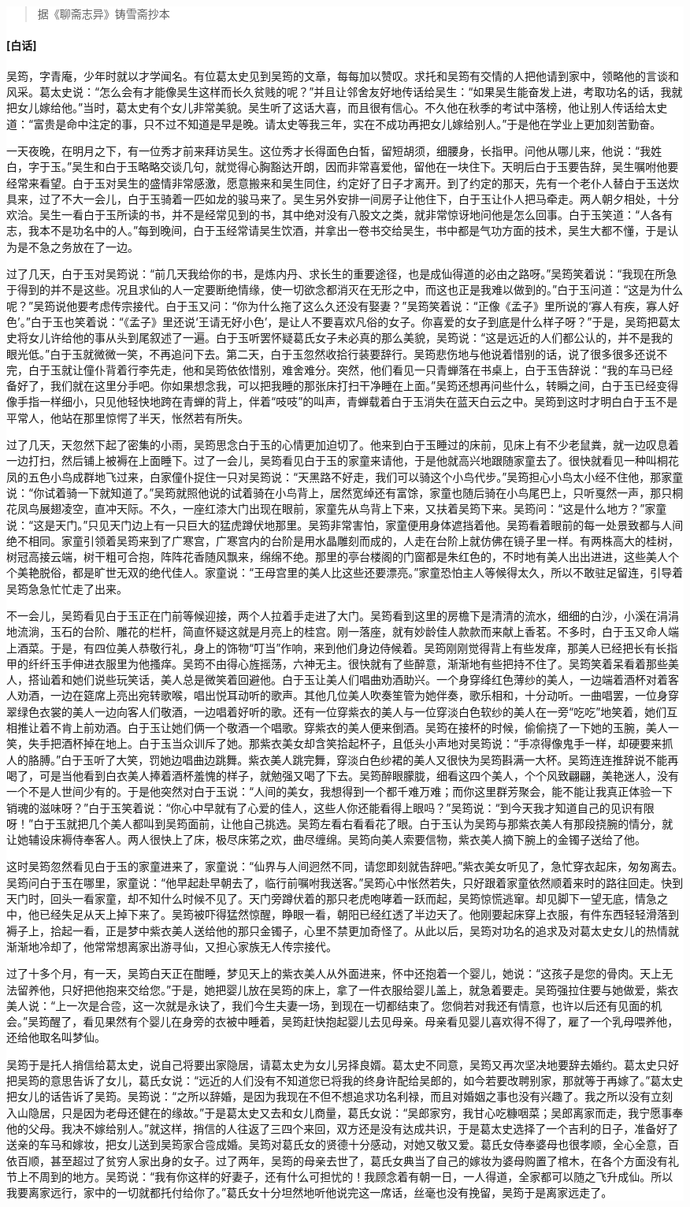 </section>

> 据《聊斋志异》铸雪斋抄本

#### [白话]
<aside>

吴筠，字青庵，少年时就以才学闻名。有位葛太史见到吴筠的文章，每每加以赞叹。求托和吴筠有交情的人把他请到家中，领略他的言谈和风采。葛太史说：“怎么会有才能像吴生这样而长久贫贱的呢？”并且让邻舍友好地传话给吴生：“如果吴生能奋发上进，考取功名的话，我就把女儿嫁给他。”当时，葛太史有个女儿非常美貌。吴生听了这话大喜，而且很有信心。不久他在秋季的考试中落榜，他让别人传话给太史道：“富贵是命中注定的事，只不过不知道是早是晚。请太史等我三年，实在不成功再把女儿嫁给别人。”于是他在学业上更加刻苦勤奋。

一天夜晚，在明月之下，有一位秀才前来拜访吴生。这位秀才长得面色白皙，留短胡须，细腰身，长指甲。问他从哪儿来，他说：“我姓白，字于玉。”吴生和白于玉略略交谈几句，就觉得心胸豁达开朗，因而非常喜爱他，留他在一块住下。天明后白于玉要告辞，吴生嘱咐他要经常来看望。白于玉对吴生的盛情非常感激，愿意搬来和吴生同住，约定好了日子才离开。到了约定的那天，先有一个老仆人替白于玉送炊具来，过了不大一会儿，白于玉骑着一匹如龙的骏马来了。吴生另外安排一间房子让他住下，白于玉让仆人把马牵走。两人朝夕相处，十分欢洽。吴生一看白于玉所读的书，并不是经常见到的书，其中绝对没有八股文之类，就非常惊讶地问他是怎么回事。白于玉笑道：“人各有志，我本不是功名中的人。”每到晚间，白于玉经常请吴生饮酒，并拿出一卷书交给吴生，书中都是气功方面的技术，吴生大都不懂，于是认为是不急之务放在了一边。

过了几天，白于玉对吴筠说：“前几天我给你的书，是炼内丹、求长生的重要途径，也是成仙得道的必由之路呀。”吴筠笑着说：“我现在所急于得到的并不是这些。况且求仙的人一定要断绝情缘，使一切欲念都消灭在无形之中，而这也正是我难以做到的。”白于玉问道：“这是为什么呢？”吴筠说他要考虑传宗接代。白于玉又问：“你为什么拖了这么久还没有娶妻？”吴筠笑着说：“正像《孟子》里所说的‘寡人有疾，寡人好色’。”白于玉也笑着说：“《孟子》里还说‘王请无好小色’，是让人不要喜欢凡俗的女子。你喜爱的女子到底是什么样子呀？”于是，吴筠把葛太史将女儿许给他的事从头到尾叙述了一遍。白于玉听罢怀疑葛氏女子未必真的那么美貌，吴筠说：“这是远近的人们都公认的，并不是我的眼光低。”白于玉就微微一笑，不再追问下去。第二天，白于玉忽然收拾行装要辞行。吴筠悲伤地与他说着惜别的话，说了很多很多还说不完，白于玉就让僮仆背着行李先走，他和吴筠依依惜别，难舍难分。突然，他们看见一只青蝉落在书桌上，白于玉告辞说：“我的车马已经备好了，我们就在这里分手吧。你如果想念我，可以把我睡的那张床打扫干净睡在上面。”吴筠还想再问些什么，转瞬之间，白于玉已经变得像手指一样细小，只见他轻快地跨在青蝉的背上，伴着“吱吱”的叫声，青蝉载着白于玉消失在蓝天白云之中。吴筠到这时才明白白于玉不是平常人，他站在那里惊愕了半天，怅然若有所失。

过了几天，天忽然下起了密集的小雨，吴筠思念白于玉的心情更加迫切了。他来到白于玉睡过的床前，见床上有不少老鼠粪，就一边叹息着一边打扫，然后铺上被褥在上面睡下。过了一会儿，吴筠看见白于玉的家童来请他，于是他就高兴地跟随家童去了。很快就看见一种叫桐花凤的五色小鸟成群地飞过来，白家僮仆捉住一只对吴筠说：“天黑路不好走，我们可以骑这个小鸟代步。”吴筠担心小鸟太小经不住他，那家童说：“你试着骑一下就知道了。”吴筠就照他说的试着骑在小鸟背上，居然宽绰还有富馀，家童也随后骑在小鸟尾巴上，只听戛然一声，那只桐花凤鸟展翅凌空，直冲天际。不久，一座红漆大门出现在眼前，家童先从鸟背上下来，又扶着吴筠下来。吴筠问：“这是什么地方？”家童说：“这是天门。”只见天门边上有一只巨大的猛虎蹲伏地那里。吴筠非常害怕，家童便用身体遮挡着他。吴筠看着眼前的每一处景致都与人间绝不相同。家童引领着吴筠来到了广寒宫，广寒宫内的台阶是用水晶雕刻而成的，人走在台阶上就仿佛在镜子里一样。有两株高大的桂树，树冠高接云端，树干粗可合抱，阵阵花香随风飘来，绵绵不绝。那里的亭台楼阁的门窗都是朱红色的，不时地有美人出出进进，这些美人个个美艳脱俗，都是旷世无双的绝代佳人。家童说：“王母宫里的美人比这些还要漂亮。”家童恐怕主人等候得太久，所以不敢驻足留连，引导着吴筠急急忙忙走了出来。

不一会儿，吴筠看见白于玉正在门前等候迎接，两个人拉着手走进了大门。吴筠看到这里的房檐下是清清的流水，细细的白沙，小溪在涓涓地流淌，玉石的台阶、雕花的栏杆，简直怀疑这就是月亮上的桂宫。刚一落座，就有妙龄佳人款款而来献上香茗。不多时，白于玉又命人端上酒菜。于是，有四位美人恭敬行礼，身上的饰物“叮当”作响，来到他们身边侍候着。吴筠刚刚觉得背上有些发痒，那美人已经把长有长指甲的纤纤玉手伸进衣服里为他搔痒。吴筠不由得心旌摇荡，六神无主。很快就有了些醉意，渐渐地有些把持不住了。吴筠笑着呆看着那些美人，搭讪着和她们说些玩笑话，美人总是微笑着回避他。白于玉让美人们唱曲劝酒助兴。一个身穿绛红色薄纱的美人，一边端着酒杯对着客人劝酒，一边在筵席上亮出宛转歌喉，唱出悦耳动听的歌声。其他几位美人吹奏笙管为她伴奏，歌乐相和，十分动听。一曲唱罢，一位身穿翠绿色衣裳的美人一边向客人们敬酒，一边唱着好听的歌。还有一位穿紫衣的美人与一位穿淡白色软纱的美人在一旁“吃吃”地笑着，她们互相推让着不肯上前劝酒。白于玉让她们俩一个敬酒一个唱歌。穿紫衣的美人便来倒酒。吴筠在接杯的时候，偷偷挠了一下她的玉腕，美人一笑，失手把酒杯掉在地上。白于玉当众训斥了她。那紫衣美女却含笑拾起杯子，且低头小声地对吴筠说：“手凉得像鬼手一样，却硬要来抓人的胳膊。”白于玉听了大笑，罚她边唱曲边跳舞。紫衣美人跳完舞，穿淡白色纱裙的美人又很快为吴筠斟满一大杯。吴筠连连推辞说不能再喝了，可是当他看到白衣美人捧着酒杯羞愧的样子，就勉强又喝了下去。吴筠醉眼朦胧，细看这四个美人，个个风致翩翩，美艳迷人，没有一个不是人世间少有的。于是他突然对白于玉说：“人间的美女，我想得到一个都千难万难；而你这里群芳聚会，能不能让我真正体验一下销魂的滋味呀？”白于玉笑着说：“你心中早就有了心爱的佳人，这些人你还能看得上眼吗？”吴筠说：“到今天我才知道自己的见识有限呀！”白于玉就把几个美人都叫到吴筠面前，让他自己挑选。吴筠左看右看看花了眼。白于玉认为吴筠与那紫衣美人有那段挠腕的情分，就让她辅设床褥侍奉客人。两人很快上了床，极尽床笫之欢，曲尽缠绵。吴筠向美人索要信物，紫衣美人摘下腕上的金镯子送给了他。

这时吴筠忽然看见白于玉的家童进来了，家童说：“仙界与人间迥然不同，请您即刻就告辞吧。”紫衣美女听见了，急忙穿衣起床，匆匆离去。吴筠问白于玉在哪里，家童说：“他早起赴早朝去了，临行前嘱咐我送客。”吴筠心中怅然若失，只好跟着家童依然顺着来时的路往回走。快到天门时，回头一看家童，却不知什么时候不见了。天门旁蹲伏着的那只老虎咆哮着一跃而起，吴筠惊慌逃窜。却见脚下一望无底，情急之中，他已经失足从天上掉下来了。吴筠被吓得猛然惊醒，睁眼一看，朝阳已经红透了半边天了。他刚要起床穿上衣服，有件东西轻轻滑落到褥子上，拾起一看，正是梦中紫衣美人送给他的那只金镯子，心里不禁更加奇怪了。从此以后，吴筠对功名的追求及对葛太史女儿的热情就渐渐地冷却了，他常常想离家出游寻仙，又担心家族无人传宗接代。

过了十多个月，有一天，吴筠白天正在酣睡，梦见天上的紫衣美人从外面进来，怀中还抱着一个婴儿，她说：“这孩子是您的骨肉。天上无法留养他，只好把他抱来交给您。”于是，她把婴儿放在吴筠的床上，拿了一件衣服给婴儿盖上，就急着要走。吴筠强拉住要与她做爱，紫衣美人说：“上一次是合卺，这一次就是永诀了，我们今生夫妻一场，到现在一切都结束了。您倘若对我还有情意，也许以后还有见面的机会。”吴筠醒了，看见果然有个婴儿在身旁的衣被中睡着，吴筠赶快抱起婴儿去见母亲。母亲看见婴儿喜欢得不得了，雇了一个乳母喂养他，还给他取名叫梦仙。

吴筠于是托人捎信给葛太史，说自己将要出家隐居，请葛太史为女儿另择良婿。葛太史不同意，吴筠又再次坚决地要辞去婚约。葛太史只好把吴筠的意思告诉了女儿，葛氏女说：“远近的人们没有不知道您已将我的终身许配给吴郎的，如今若要改聘别家，那就等于再嫁了。”葛太史把女儿的话告诉了吴筠。吴筠说：“之所以辞婚，是因为我现在不但不想追求功名利禄，而且对婚姻之事也没有兴趣了。我之所以没有立刻入山隐居，只是因为老母还健在的缘故。”于是葛太史又去和女儿商量，葛氏女说：“吴郎家穷，我甘心吃糠咽菜；吴郎离家而走，我宁愿事奉他的父母。我决不嫁给别人。”就这样，捎信的人往返了三四个来回，双方还是没有达成共识，于是葛太史选择了一个吉利的日子，准备好了送亲的车马和嫁妆，把女儿送到吴筠家合卺成婚。吴筠对葛氏女的贤德十分感动，对她又敬又爱。葛氏女侍奉婆母也很孝顺，全心全意，百依百顺，甚至超过了贫穷人家出身的女子。过了两年，吴筠的母亲去世了，葛氏女典当了自己的嫁妆为婆母购置了棺木，在各个方面没有礼节上不周到的地方。吴筠说：“我有你这样的好妻子，还有什么可担忧的！我顾念着有朝一日，一人得道，全家都可以随之飞升成仙。所以我要离家远行，家中的一切就都托付给你了。”葛氏女十分坦然地听他说完这一席话，丝毫也没有挽留，吴筠于是离家远走了。
